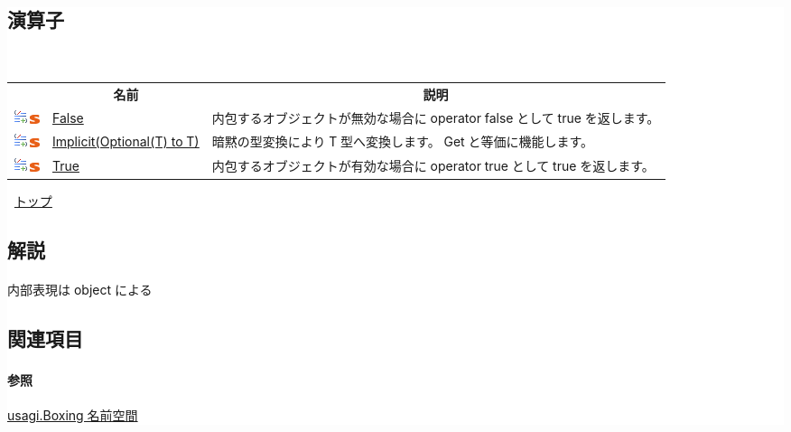 ## 演算子
&nbsp;<table><tr><th></th><th>名前</th><th>説明</th></tr><tr><td>![Public 演算子](media/puboperator.gif "Public 演算子")![静的メンバー](media/static.gif "静的メンバー")</td><td><a href="M_usagi_Boxing_Optional_1_op_False.md">False</a></td><td>
内包するオブジェクトが無効な場合に operator false として true を返します。</td></tr><tr><td>![Public 演算子](media/puboperator.gif "Public 演算子")![静的メンバー](media/static.gif "静的メンバー")</td><td><a href="M_usagi_Boxing_Optional_1_op_Implicit.md">Implicit(Optional(T) to T)</a></td><td>
暗黙の型変換により T 型へ変換します。 Get と等価に機能します。</td></tr><tr><td>![Public 演算子](media/puboperator.gif "Public 演算子")![静的メンバー](media/static.gif "静的メンバー")</td><td><a href="M_usagi_Boxing_Optional_1_op_True.md">True</a></td><td>
内包するオブジェクトが有効な場合に operator true として true を返します。</td></tr></table>&nbsp;
<a href="#optional(*t*)-クラス">トップ</a>

## 解説
内部表現は object による

## 関連項目


#### 参照
<a href="N_usagi_Boxing.md">usagi.Boxing 名前空間</a><br />